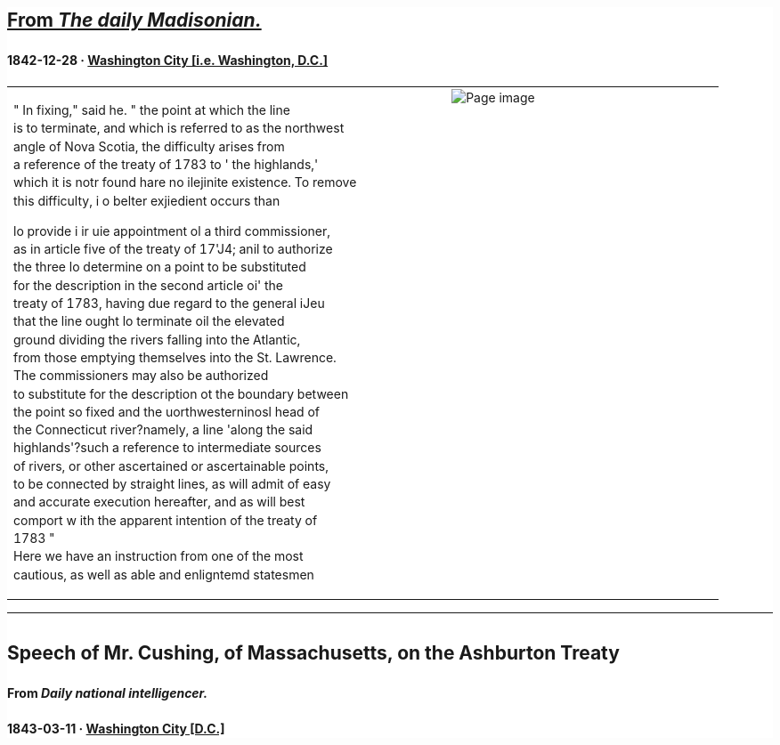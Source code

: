 
## [From _The daily Madisonian._](https://www.loc.gov/resource/sn84020074/1842-12-28/ed-1/?sp=3)

#### 1842-12-28 &middot; [Washington City [i.e. Washington, D.C.]](http://dbpedia.org/resource/Washington%2C_D.C.)

<table style="width: 100%;"><tr><td style="width: 50%">

  
&quot; In fixing,&quot; said he. &quot; the point at which the line  
is to terminate, and which is referred to as the northwest  
angle of Nova Scotia, the difficulty arises from  
a reference of the treaty of 1783 to &#x27; the highlands,&#x27;  
which it is notr found hare no ilejinite existence. To remove  
this difficulty, i o belter exjiedient occurs than  
  
lo provide i ir uie appointment ol a third commissioner,  
as in article five of the treaty of 17&#x27;J4; anil to authorize  
the three lo determine on a point to be substituted  
for the description in the second article oi&#x27; the  
treaty of 1783, having due regard to the general iJeu  
that the line ought lo terminate oil the elevated  
ground dividing the rivers falling into the Atlantic,  
from those emptying themselves into the St. Lawrence.  
The commissioners may also be authorized  
to substitute for the description ot the boundary between  
the point so fixed and the uorthwesterninosl head of  
the Connecticut river?namely, a line &#x27;along the said  
highlands&#x27;?such a reference to intermediate sources  
of rivers, or other ascertained or ascertainable points,  
to be connected by straight lines, as will admit of easy  
and accurate execution hereafter, and as will best  
comport w ith the apparent intention of the treaty of  
1783 &quot;  
Here we have an instruction from one of the most  
cautious, as well as able and enligntemd statesmen
</td><td style="width: 50%; max-height: 75%; margin: auto; display: block;">
<img alt="Page image" src="https://tile.loc.gov/image-services/iiif/service:ndnp:dlc:batch_dlc_dragon_ver01:data:sn84020074:00415661290:1842122801:0615/pct:17.903378591727186,46.94310942215267,17.619197979160088,12.093439141611713/!600,600/0/default.jpg"/>
</td>
</tr></table>

---

## Speech of Mr. Cushing, of Massachusetts, on the Ashburton Treaty

#### From _Daily national intelligencer._

#### 1843-03-11 &middot; [Washington City [D.C.]](http://dbpedia.org/resource/Washington%2C_D.C.)
